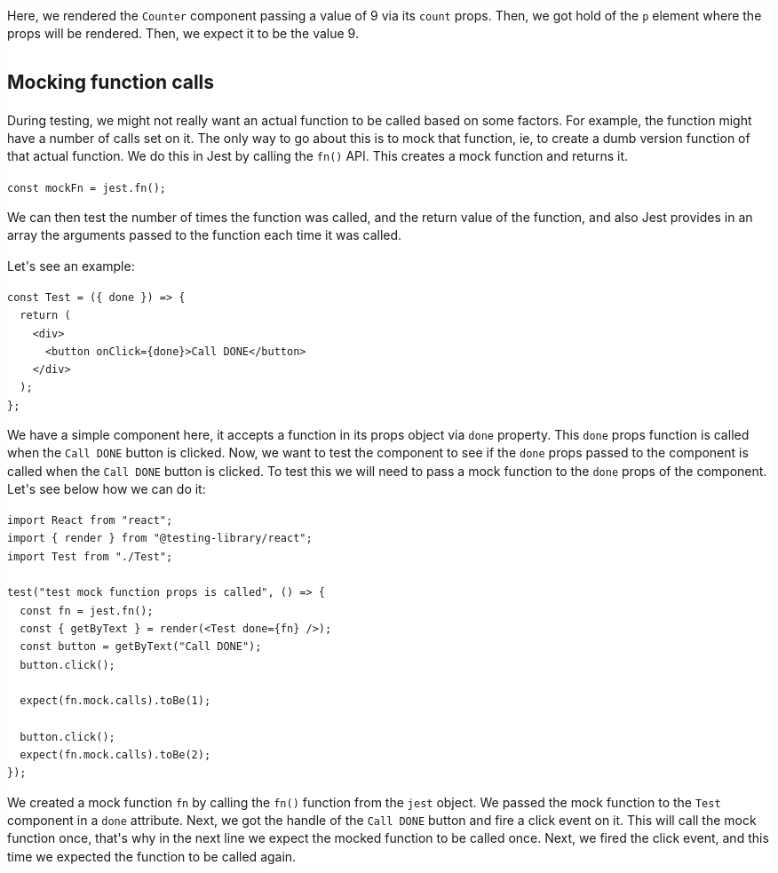 Here, we rendered the `Counter` component passing a value of 9 via its `count` props. Then, we got hold of the `p` element where the props will be rendered. Then, we expect it to be the value 9.



## Mocking function calls

During testing, we might not really want an actual function to be called based on some factors. For example, the function might have a number of calls set on it. The only way to go about this is to mock that function, ie, to create a dumb version function of that actual function. We do this in Jest by calling the `fn()` API. This creates a mock function and returns it.

```tsx
const mockFn = jest.fn();
```

We can then test the number of times the function was called, and the return value of the function, and also Jest provides in an array the arguments passed to the function each time it was called.

Let's see an example:

```tsx
const Test = ({ done }) => {
  return (
    <div>
      <button onClick={done}>Call DONE</button>
    </div>
  );
};
```

We have a simple component here, it accepts a function in its props object via `done` property. This `done` props function is called when the `Call DONE` button is clicked. Now, we want to test the component to see if the `done` props passed to the component is called when the `Call DONE` button is clicked. To test this we will need to pass a mock function to the `done` props of the component. Let's see below how we can do it:

```tsx
import React from "react";
import { render } from "@testing-library/react";
import Test from "./Test";

test("test mock function props is called", () => {
  const fn = jest.fn();
  const { getByText } = render(<Test done={fn} />);
  const button = getByText("Call DONE");
  button.click();

  expect(fn.mock.calls).toBe(1);

  button.click();
  expect(fn.mock.calls).toBe(2);
});
```

We created a mock function `fn` by calling the `fn()` function from the `jest` object. We passed the mock function to the `Test` component in a `done` attribute. Next, we got the handle of the `Call DONE` button and fire a click event on it. This will call the mock function once, that's why in the next line we expect the mocked function to be called once. Next, we fired the click event, and this time we expected the function to be called again.
